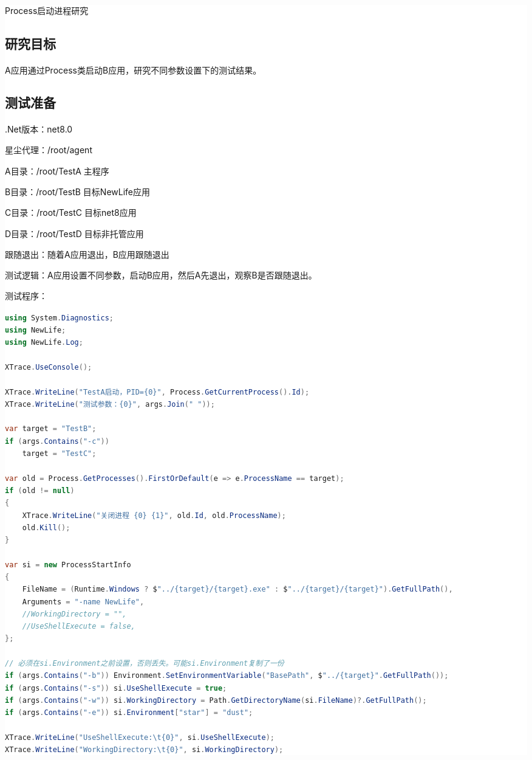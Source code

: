 Process启动进程研究

## 研究目标

A应用通过Process类启动B应用，研究不同参数设置下的测试结果。



## 测试准备

.Net版本：net8.0

星尘代理：/root/agent

A目录：/root/TestA  主程序

B目录：/root/TestB  目标NewLife应用

C目录：/root/TestC  目标net8应用

D目录：/root/TestD  目标非托管应用

跟随退出：随着A应用退出，B应用跟随退出

测试逻辑：A应用设置不同参数，启动B应用，然后A先退出，观察B是否跟随退出。



测试程序：

```c#
using System.Diagnostics;
using NewLife;
using NewLife.Log;

XTrace.UseConsole();

XTrace.WriteLine("TestA启动，PID={0}", Process.GetCurrentProcess().Id);
XTrace.WriteLine("测试参数：{0}", args.Join(" "));

var target = "TestB";
if (args.Contains("-c"))
    target = "TestC";

var old = Process.GetProcesses().FirstOrDefault(e => e.ProcessName == target);
if (old != null)
{
    XTrace.WriteLine("关闭进程 {0} {1}", old.Id, old.ProcessName);
    old.Kill();
}

var si = new ProcessStartInfo
{
    FileName = (Runtime.Windows ? $"../{target}/{target}.exe" : $"../{target}/{target}").GetFullPath(),
    Arguments = "-name NewLife",
    //WorkingDirectory = "",
    //UseShellExecute = false,
};

// 必须在si.Environment之前设置，否则丢失。可能si.Environment复制了一份
if (args.Contains("-b")) Environment.SetEnvironmentVariable("BasePath", $"../{target}".GetFullPath());
if (args.Contains("-s")) si.UseShellExecute = true;
if (args.Contains("-w")) si.WorkingDirectory = Path.GetDirectoryName(si.FileName)?.GetFullPath();
if (args.Contains("-e")) si.Environment["star"] = "dust";

XTrace.WriteLine("UseShellExecute:\t{0}", si.UseShellExecute);
XTrace.WriteLine("WorkingDirectory:\t{0}", si.WorkingDirectory);
```